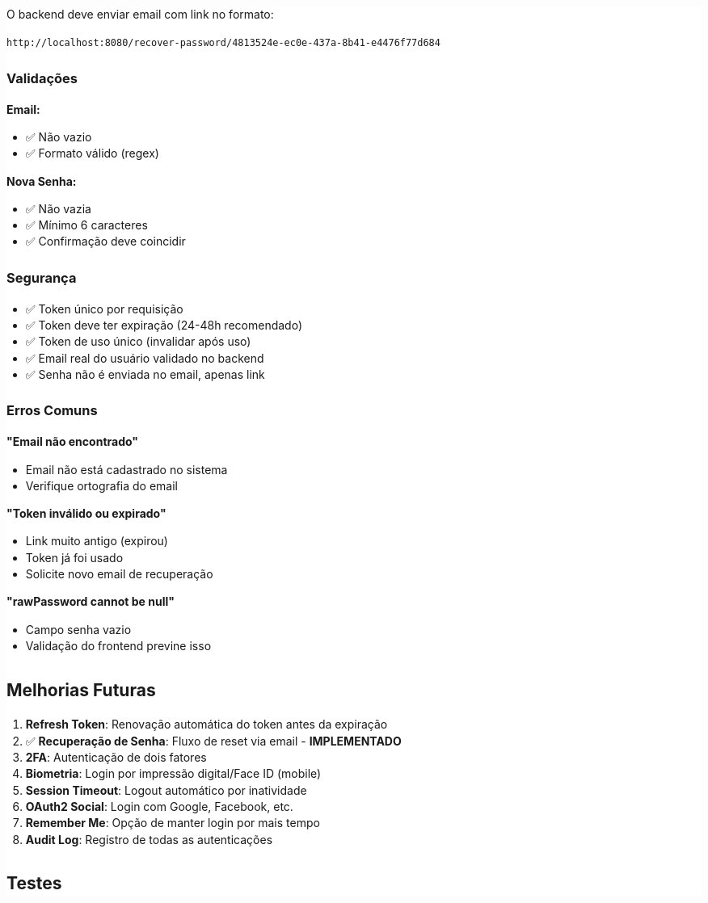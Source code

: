 O backend deve enviar email com link no formato:

```
http://localhost:8080/recover-password/4813524e-ec0e-437a-8b41-e4476f77d684
```

### Validações

**Email:**
- ✅ Não vazio
- ✅ Formato válido (regex)

**Nova Senha:**
- ✅ Não vazia
- ✅ Mínimo 6 caracteres
- ✅ Confirmação deve coincidir

### Segurança

- ✅ Token único por requisição
- ✅ Token deve ter expiração (24-48h recomendado)
- ✅ Token de uso único (invalidar após uso)
- ✅ Email real do usuário validado no backend
- ✅ Senha não é enviada no email, apenas link

### Erros Comuns

**"Email não encontrado"**
- Email não está cadastrado no sistema
- Verifique ortografia do email

**"Token inválido ou expirado"**
- Link muito antigo (expirou)
- Token já foi usado
- Solicite novo email de recuperação

**"rawPassword cannot be null"**
- Campo senha vazio
- Validação do frontend previne isso

## Melhorias Futuras

1. **Refresh Token**: Renovação automática do token antes da expiração
2. ✅ **Recuperação de Senha**: Fluxo de reset via email - **IMPLEMENTADO**
3. **2FA**: Autenticação de dois fatores
4. **Biometria**: Login por impressão digital/Face ID (mobile)
5. **Session Timeout**: Logout automático por inatividade
6. **OAuth2 Social**: Login com Google, Facebook, etc.
7. **Remember Me**: Opção de manter login por mais tempo
8. **Audit Log**: Registro de todas as autenticações

## Testes
